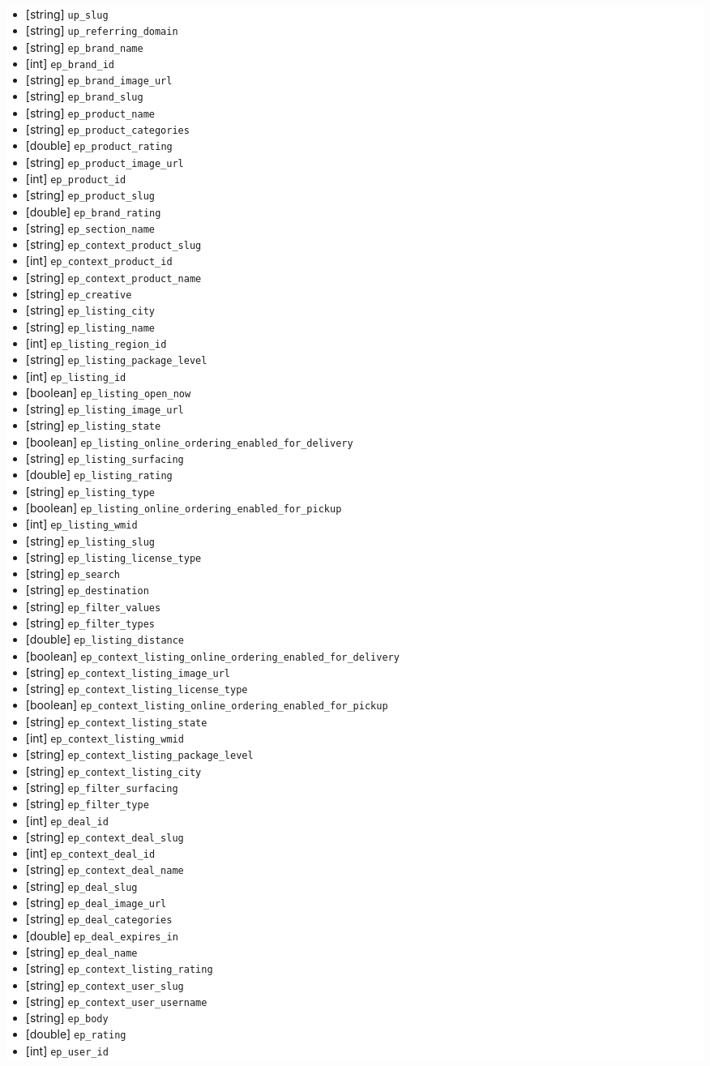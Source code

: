 * [string]    `up_slug`
* [string]    `up_referring_domain`
* [string]    `ep_brand_name`
* [int]       `ep_brand_id`
* [string]    `ep_brand_image_url`
* [string]    `ep_brand_slug`
* [string]    `ep_product_name`
* [string]    `ep_product_categories`
* [double]    `ep_product_rating`
* [string]    `ep_product_image_url`
* [int]       `ep_product_id`
* [string]    `ep_product_slug`
* [double]    `ep_brand_rating`
* [string]    `ep_section_name`
* [string]    `ep_context_product_slug`
* [int]       `ep_context_product_id`
* [string]    `ep_context_product_name`
* [string]    `ep_creative`
* [string]    `ep_listing_city`
* [string]    `ep_listing_name`
* [int]       `ep_listing_region_id`
* [string]    `ep_listing_package_level`
* [int]       `ep_listing_id`
* [boolean]   `ep_listing_open_now`
* [string]    `ep_listing_image_url`
* [string]    `ep_listing_state`
* [boolean]   `ep_listing_online_ordering_enabled_for_delivery`
* [string]    `ep_listing_surfacing`
* [double]    `ep_listing_rating`
* [string]    `ep_listing_type`
* [boolean]   `ep_listing_online_ordering_enabled_for_pickup`
* [int]       `ep_listing_wmid`
* [string]    `ep_listing_slug`
* [string]    `ep_listing_license_type`
* [string]    `ep_search`
* [string]    `ep_destination`
* [string]    `ep_filter_values`
* [string]    `ep_filter_types`
* [double]    `ep_listing_distance`
* [boolean]   `ep_context_listing_online_ordering_enabled_for_delivery`
* [string]    `ep_context_listing_image_url`
* [string]    `ep_context_listing_license_type`
* [boolean]   `ep_context_listing_online_ordering_enabled_for_pickup`
* [string]    `ep_context_listing_state`
* [int]       `ep_context_listing_wmid`
* [string]    `ep_context_listing_package_level`
* [string]    `ep_context_listing_city`
* [string]    `ep_filter_surfacing`
* [string]    `ep_filter_type`
* [int]       `ep_deal_id`
* [string]    `ep_context_deal_slug`
* [int]       `ep_context_deal_id`
* [string]    `ep_context_deal_name`
* [string]    `ep_deal_slug`
* [string]    `ep_deal_image_url`
* [string]    `ep_deal_categories`
* [double]    `ep_deal_expires_in`
* [string]    `ep_deal_name`
* [string]    `ep_context_listing_rating`
* [string]    `ep_context_user_slug`
* [string]    `ep_context_user_username`
* [string]    `ep_body`
* [double]    `ep_rating`
* [int]       `ep_user_id`